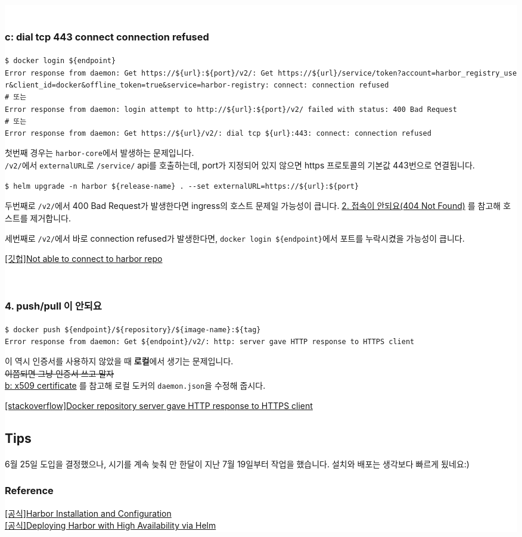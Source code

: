 <br/>

### c: dial tcp 443 connect connection refused
```shell
$ docker login ${endpoint}
Error response from daemon: Get https://${url}:${port}/v2/: Get https://${url}/service/token?account=harbor_registry_user&client_id=docker&offline_token=true&service=harbor-registry: connect: connection refused
# 또는
Error response from daemon: login attempt to http://${url}:${port}/v2/ failed with status: 400 Bad Request
# 또는
Error response from daemon: Get https://${url}/v2/: dial tcp ${url}:443: connect: connection refused
```

첫번째 경우는 ```harbor-core```에서 발생하는 문제입니다.  
```/v2/```에서 ```externalURL```로 ```/service/``` api를 호출하는데,
port가 지정되어 있지 않으면 https 프로토콜의 기본값 443번으로 연결됩니다.

```shell
$ helm upgrade -n harbor ${release-name} . --set externalURL=https://${url}:${port}
```

두번째로 ```/v2/```에서 400 Bad Request가 발생한다면 ingress의 호스트 문제일 가능성이 큽니다.
[2. 접속이 안되요(404 Not Found)](#2-접속이-안되요404-not-found) 를 참고해 호스트를 제거합니다.

세번째로 ```/v2/```에서 바로 connection refused가 발생한다면,
```docker login ${endpoint}```에서 포트를 누락시켰을 가능성이 큽니다.

[[깃헙]Not able to connect to harbor repo](https://github.com/goharbor/harbor/issues/6896#issuecomment-462046107)  

<br/>

### 4. push/pull 이 안되요

```shell
$ docker push ${endpoint}/${repository}/${image-name}:${tag}
Error response from daemon: Get ${endpoint}/v2/: http: server gave HTTP response to HTTPS client
```

이 역시 인증서를 사용하지 않았을 때 **로컬**에서 생기는 문제입니다.  
~~이쯤되면 그냥 인증서 쓰고 말자~~  
[b: x509 certificate](#b-x509-certificate) 를 참고해
로컬 도커의 ```daemon.json```을 수정해 줍시다.

[[stackoverflow]Docker repository server gave HTTP response to HTTPS client](https://stackoverflow.com/questions/49674004/docker-repository-server-gave-http-response-to-https-client/54190375)


## Tips

6월 25일 도입을 결정했으나, 시기를 계속 늦춰
만 한달이 지난 7월 19일부터 작업을 했습니다.
설치와 배포는 생각보다 빠르게 됬네요:)

### Reference  

[[공식]Harbor Installation and Configuration](https://goharbor.io/docs/2.2.0/install-config/)  
[[공식]Deploying Harbor with High Availability via Helm](https://goharbor.io/docs/2.2.0/install-config/harbor-ha-helm/)  




